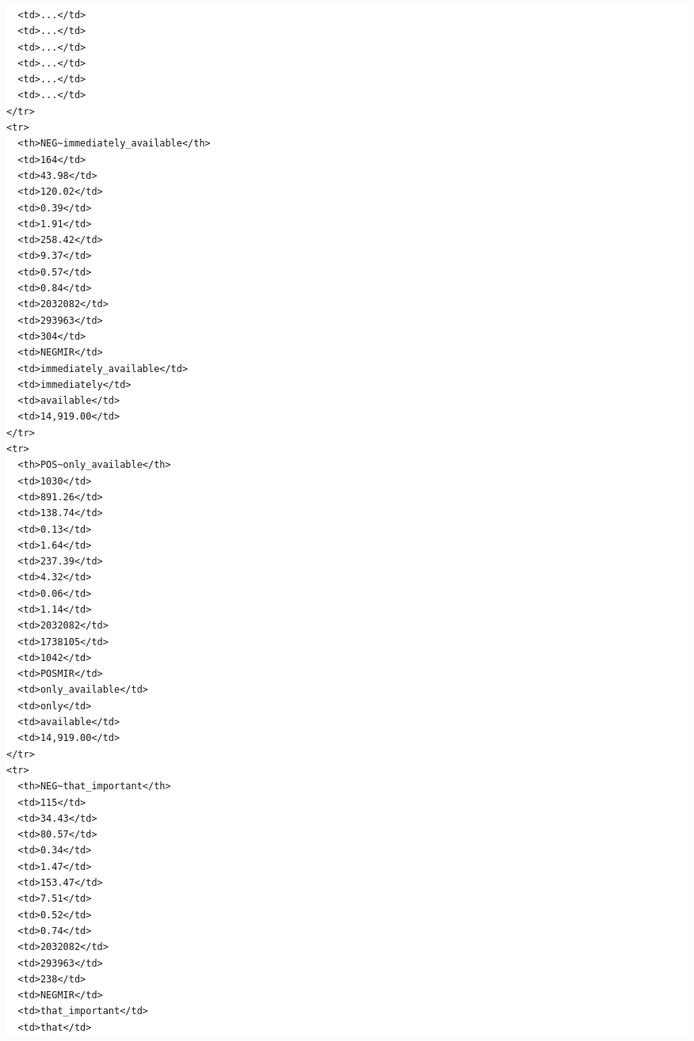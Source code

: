       <td>...</td>
      <td>...</td>
      <td>...</td>
      <td>...</td>
      <td>...</td>
      <td>...</td>
    </tr>
    <tr>
      <th>NEG~immediately_available</th>
      <td>164</td>
      <td>43.98</td>
      <td>120.02</td>
      <td>0.39</td>
      <td>1.91</td>
      <td>258.42</td>
      <td>9.37</td>
      <td>0.57</td>
      <td>0.84</td>
      <td>2032082</td>
      <td>293963</td>
      <td>304</td>
      <td>NEGMIR</td>
      <td>immediately_available</td>
      <td>immediately</td>
      <td>available</td>
      <td>14,919.00</td>
    </tr>
    <tr>
      <th>POS~only_available</th>
      <td>1030</td>
      <td>891.26</td>
      <td>138.74</td>
      <td>0.13</td>
      <td>1.64</td>
      <td>237.39</td>
      <td>4.32</td>
      <td>0.06</td>
      <td>1.14</td>
      <td>2032082</td>
      <td>1738105</td>
      <td>1042</td>
      <td>POSMIR</td>
      <td>only_available</td>
      <td>only</td>
      <td>available</td>
      <td>14,919.00</td>
    </tr>
    <tr>
      <th>NEG~that_important</th>
      <td>115</td>
      <td>34.43</td>
      <td>80.57</td>
      <td>0.34</td>
      <td>1.47</td>
      <td>153.47</td>
      <td>7.51</td>
      <td>0.52</td>
      <td>0.74</td>
      <td>2032082</td>
      <td>293963</td>
      <td>238</td>
      <td>NEGMIR</td>
      <td>that_important</td>
      <td>that</td>